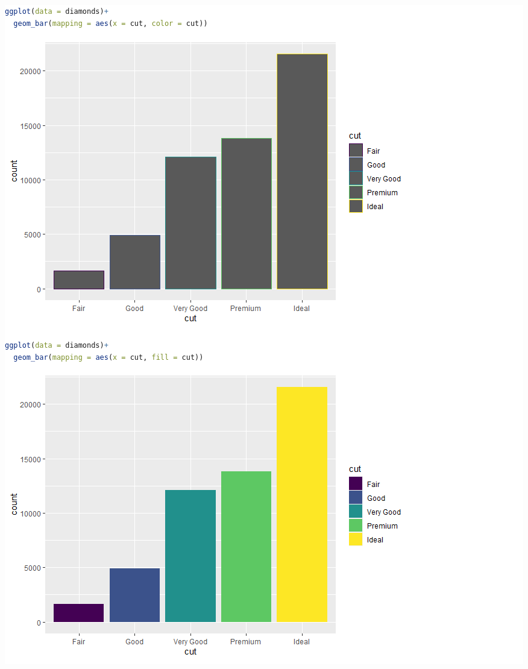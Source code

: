 ``` r
ggplot(data = diamonds)+
  geom_bar(mapping = aes(x = cut, color = cut))
```

![](R-for-Data-Science-Practice_files/figure-gfm/unnamed-chunk-5-4.png)

``` r
ggplot(data = diamonds)+
  geom_bar(mapping = aes(x = cut, fill = cut))
```

![](R-for-Data-Science-Practice_files/figure-gfm/unnamed-chunk-5-5.png)
